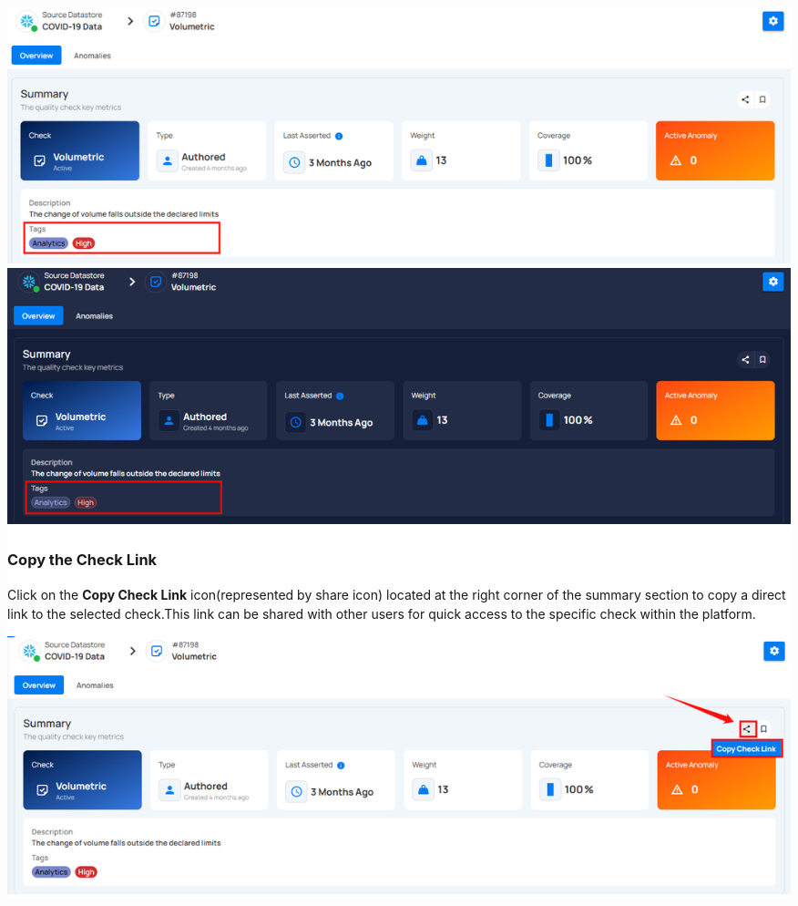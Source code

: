 ![tags](../assets/datastore-checks/checks-datastore/tags-light.png#only-light)
![tags](../assets/datastore-checks/checks-datastore/tags-dark.png#only-dark)

### Copy the Check Link

Click on the **Copy Check Link** icon(represented by share icon) located at the right corner of the summary section to copy a direct link to the selected check.This link can be shared with other users for quick access to the specific check within the platform.

![copy-link](../assets/datastore-checks/checks-datastore/copy-link-light.png#only-light)